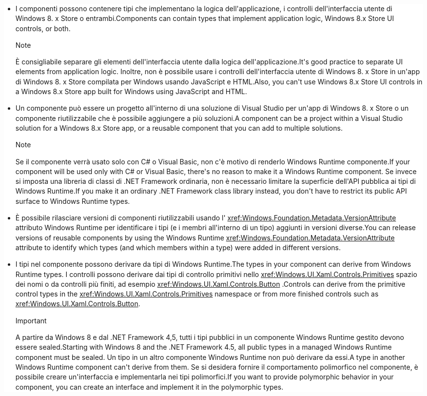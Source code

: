 - <span data-ttu-id="16832-193">I componenti possono contenere tipi che implementano la logica dell'applicazione, i controlli dell'interfaccia utente di Windows 8. x Store o entrambi.</span><span class="sxs-lookup"><span data-stu-id="16832-193">Components can contain types that implement application logic, Windows 8.x Store UI controls, or both.</span></span>

  > [!NOTE]
  > <span data-ttu-id="16832-194">È consigliabile separare gli elementi dell'interfaccia utente dalla logica dell'applicazione.</span><span class="sxs-lookup"><span data-stu-id="16832-194">It's good practice to separate UI elements from application logic.</span></span> <span data-ttu-id="16832-195">Inoltre, non è possibile usare i controlli dell'interfaccia utente di Windows 8. x Store in un'app di Windows 8. x Store compilata per Windows usando JavaScript e HTML.</span><span class="sxs-lookup"><span data-stu-id="16832-195">Also, you can't use Windows 8.x Store UI controls in a Windows 8.x Store app built for Windows using JavaScript and HTML.</span></span>

- <span data-ttu-id="16832-196">Un componente può essere un progetto all'interno di una soluzione di Visual Studio per un'app di Windows 8. x Store o un componente riutilizzabile che è possibile aggiungere a più soluzioni.</span><span class="sxs-lookup"><span data-stu-id="16832-196">A component can be a project within a Visual Studio solution for a Windows 8.x Store app, or a reusable component that you can add to multiple solutions.</span></span>

  > [!NOTE]
  > <span data-ttu-id="16832-197">Se il componente verrà usato solo con C# o Visual Basic, non c'è motivo di renderlo Windows Runtime componente.</span><span class="sxs-lookup"><span data-stu-id="16832-197">If your component will be used only with C# or Visual Basic, there's no reason to make it a Windows Runtime component.</span></span> <span data-ttu-id="16832-198">Se invece si imposta una libreria di classi di .NET Framework ordinaria, non è necessario limitare la superficie dell'API pubblica ai tipi di Windows Runtime.</span><span class="sxs-lookup"><span data-stu-id="16832-198">If you make it an ordinary .NET Framework class library instead, you don't have to restrict its public API surface to Windows Runtime types.</span></span>

- <span data-ttu-id="16832-199">È possibile rilasciare versioni di componenti riutilizzabili usando l' <xref:Windows.Foundation.Metadata.VersionAttribute> attributo Windows Runtime per identificare i tipi (e i membri all'interno di un tipo) aggiunti in versioni diverse.</span><span class="sxs-lookup"><span data-stu-id="16832-199">You can release versions of reusable components by using the Windows Runtime <xref:Windows.Foundation.Metadata.VersionAttribute> attribute to identify which types (and which members within a type) were added in different versions.</span></span>

- <span data-ttu-id="16832-200">I tipi nel componente possono derivare da tipi di Windows Runtime.</span><span class="sxs-lookup"><span data-stu-id="16832-200">The types in your component can derive from Windows Runtime types.</span></span> <span data-ttu-id="16832-201">I controlli possono derivare dai tipi di controllo primitivi nello <xref:Windows.UI.Xaml.Controls.Primitives> spazio dei nomi o da controlli più finiti, ad esempio <xref:Windows.UI.Xaml.Controls.Button> .</span><span class="sxs-lookup"><span data-stu-id="16832-201">Controls can derive from the primitive control types in the <xref:Windows.UI.Xaml.Controls.Primitives> namespace or from more finished controls such as <xref:Windows.UI.Xaml.Controls.Button>.</span></span>

  > [!IMPORTANT]
  > <span data-ttu-id="16832-202">A partire da Windows 8 e dal .NET Framework 4,5, tutti i tipi pubblici in un componente Windows Runtime gestito devono essere sealed.</span><span class="sxs-lookup"><span data-stu-id="16832-202">Starting with Windows 8 and the .NET Framework 4.5, all public types in a managed Windows Runtime component must be sealed.</span></span> <span data-ttu-id="16832-203">Un tipo in un altro componente Windows Runtime non può derivare da essi.</span><span class="sxs-lookup"><span data-stu-id="16832-203">A type in another Windows Runtime component can't derive from them.</span></span> <span data-ttu-id="16832-204">Se si desidera fornire il comportamento polimorfico nel componente, è possibile creare un'interfaccia e implementarla nei tipi polimorfici.</span><span class="sxs-lookup"><span data-stu-id="16832-204">If you want to provide polymorphic behavior in your component, you can create an interface and implement it in the polymorphic types.</span></span>
